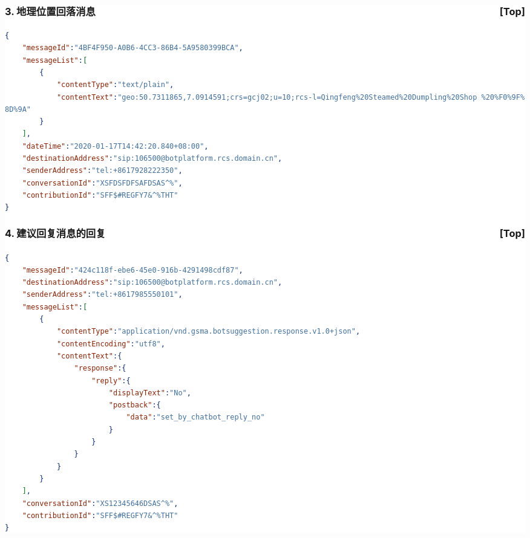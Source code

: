 ~~~json
~~~

### <a name="33">3. 地理位置回落消息</a><a style="float:right;text-decoration:none;" href="#0">[Top]</a>

~~~json
{
    "messageId":"4BF4F950-A0B6-4CC3-86B4-5A9580399BCA",
    "messageList":[
        {
            "contentType":"text/plain",
            "contentText":"geo:50.7311865,7.0914591;crs=gcj02;u=10;rcs-l=Qingfeng%20Steamed%20Dumpling%20Shop %20%F0%9F%8D%9A"
        }
    ],
    "dateTime":"2020-01-17T14:42:20.840+08:00",
    "destinationAddress":"sip:106500@botplatform.rcs.domain.cn",
    "senderAddress":"tel:+8617928222350",
    "conversationId":"XSFDSFDFSAFDSAS^%",
    "contributionId":"SFF$#REGFY7&^%THT"
}
~~~

### <a name="34">4. 建议回复消息的回复</a><a style="float:right;text-decoration:none;" href="#0">[Top]</a>

~~~json
{
    "messageId":"424c118f-ebe6-45e0-916b-4291498cdf87",
    "destinationAddress":"sip:106500@botplatform.rcs.domain.cn",
    "senderAddress":"tel:+8617985550101",
    "messageList":[
        {
            "contentType":"application/vnd.gsma.botsuggestion.response.v1.0+json",
            "contentEncoding":"utf8",
            "contentText":{
                "response":{
                    "reply":{
                        "displayText":"No",
                        "postback":{
                            "data":"set_by_chatbot_reply_no"
                        }
                    }
                }
            }
        }
    ],
    "conversationId":"XS12345646DSAS^%",
    "contributionId":"SFF$#REGFY7&^%THT"
}
~~~

